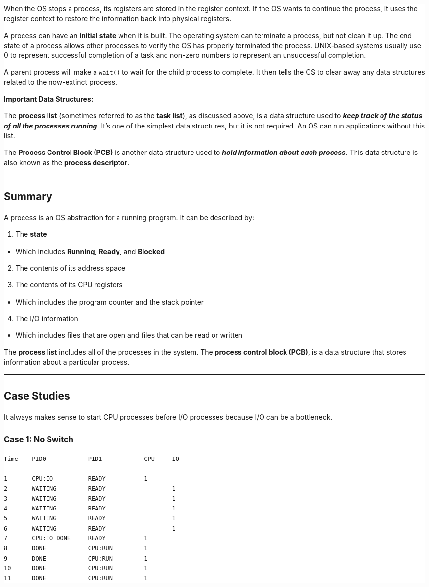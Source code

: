 When the OS stops a process, its registers are stored in the register context. If the OS wants to continue the process, it uses the register context to restore the information back into physical registers.

A process can have an **initial state** when it is built. The operating system can terminate a process, but not clean it up. The end state of a process allows other processes to verify the OS has properly terminated the process. UNIX-based systems usually use 0 to represent successful completion of a task and non-zero numbers to represent an unsuccessful completion.

A parent process will make a `wait()` to wait for the child process to complete. It then tells the OS to clear away any data structures related to the now-extinct process.

**Important Data Structures:**

The **process list** (sometimes referred to as the **task list**), as discussed above, is a data structure used to **_keep track of the status of all the processes running_**. It’s one of the simplest data structures, but it is not required. An OS can run applications without this list.

The **Process Control Block (PCB)** is another data structure used to **_hold information about each process_**. This data structure is also known as the **process descriptor**.

---

## Summary

A process is an OS abstraction for a running program. It can be described by:

1. The **state**

- Which includes **Running**, **Ready**, and **Blocked**

2. The contents of its address space

3. The contents of its CPU registers

- Which includes the program counter and the stack pointer

4. The I/O information

- Which includes files that are open and files that can be read or written

The **process list** includes all of the processes in the system. The **process control block (PCB)**, is a data structure that stores information about a particular process.

---

## Case Studies

It always makes sense to start CPU processes before I/O processes because I/O can be a bottleneck.

### Case 1: No Switch

```
Time    PID0            PID1            CPU     IO
----    ----            ----            ---     --
1       CPU:IO          READY           1
2       WAITING         READY                   1
3       WAITING         READY                   1
4       WAITING         READY                   1
5       WAITING         READY                   1
6       WAITING         READY                   1
7       CPU:IO DONE     READY           1
8       DONE            CPU:RUN         1
9       DONE            CPU:RUN         1
10      DONE            CPU:RUN         1
11      DONE            CPU:RUN         1
```
